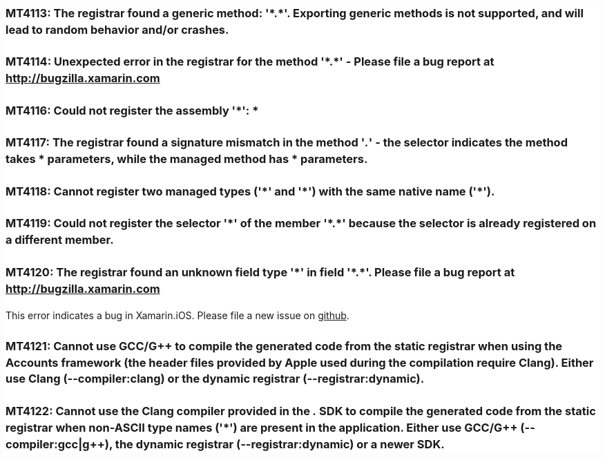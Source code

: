 <a name="MT4113" />

### MT4113: The registrar found a generic method: '\*.\*'. Exporting generic methods is not supported, and will lead to random behavior and/or crashes.

<a name="MT4114" />

### MT4114: Unexpected error in the registrar for the method '\*.\*' - Please file a bug report at http://bugzilla.xamarin.com

<a name="MT4116" />

### MT4116: Could not register the assembly '*': *

<a name="MT4117" />

### MT4117: The registrar found a signature mismatch in the method '*.*' - the selector indicates the method takes * parameters, while the managed method has * parameters.

<a name="MT4118" />

### MT4118: Cannot register two managed types ('\*' and '\*') with the same native name ('*').

<a name="MT4119" />

### MT4119: Could not register the selector '\*' of the member '\*.*' because the selector is already registered on a different member.

<a name="MT4120" />

### MT4120: The registrar found an unknown field type '\*' in field '\*.*'. Please file a bug report at http://bugzilla.xamarin.com

This error indicates a bug in Xamarin.iOS. Please file a new issue on [github](https://github.com/xamarin/xamarin-macios/issues/new).

<a name="MT4121" />

### MT4121: Cannot use GCC/G++ to compile the generated code from the static registrar when using the Accounts framework (the header files provided by Apple used during the compilation require Clang). Either use Clang (--compiler:clang) or the dynamic registrar (--registrar:dynamic).

<a name="MT4122" />

### MT4122: Cannot use the Clang compiler provided in the *.* SDK to compile the generated code from the static registrar when non-ASCII type names ('*') are present in the application. Either use GCC/G++ (--compiler:gcc|g++), the dynamic registrar (--registrar:dynamic) or a newer SDK.
